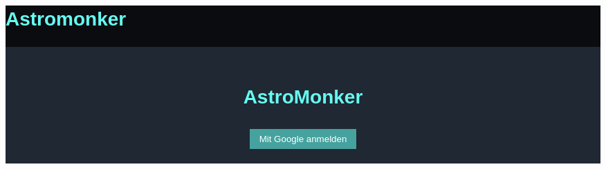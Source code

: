 # Astromonker
<!DOCTYPE html>
<html lang="de">
<head>
  <meta charset="UTF-8" />
  <meta name="viewport" content="width=device-width, initial-scale=1.0" />
  <title>AstroMonker</title>
  <style>
    body {
      font-family: sans-serif;
      background-color: #0b0c10;
      color: #ffffff;
      margin: 0;
      padding: 1rem;
    }
    header {
      background-color: #1f2833;
      padding: 1rem;
      text-align: center;
    }
    h1 { color: #66fcf1; }
    button {
      background-color: #45a29e;
      color: white;
      border: none;
      padding: 0.5rem 1rem;
      margin: 0.5rem;
      cursor: pointer;
    }
    textarea {
      width: 100%;
      height: 100px;
      margin-bottom: 0.5rem;
    }
    #post-list { margin-top: 1rem; }
    .post {
      background: #1f2833;
      padding: 1rem;
      margin-bottom: 1rem;
      border-left: 3px solid #66fcf1;
    }
  </style>
  
  <script src="https://www.gstatic.com/firebasejs/9.23.0/firebase-app-compat.js"></script>
  <script src="https://www.gstatic.com/firebasejs/9.23.0/firebase-auth-compat.js"></script>
  <script src="https://www.gstatic.com/firebasejs/9.23.0/firebase-firestore-compat.js"></script>
</head>
<body>
  <header>
    <h1>AstroMonker</h1>
    <button id="login-btn">Mit Google anmelden</button>
    <button id="logout-btn" style="display:none;">Abmelden</button>
  </header>
